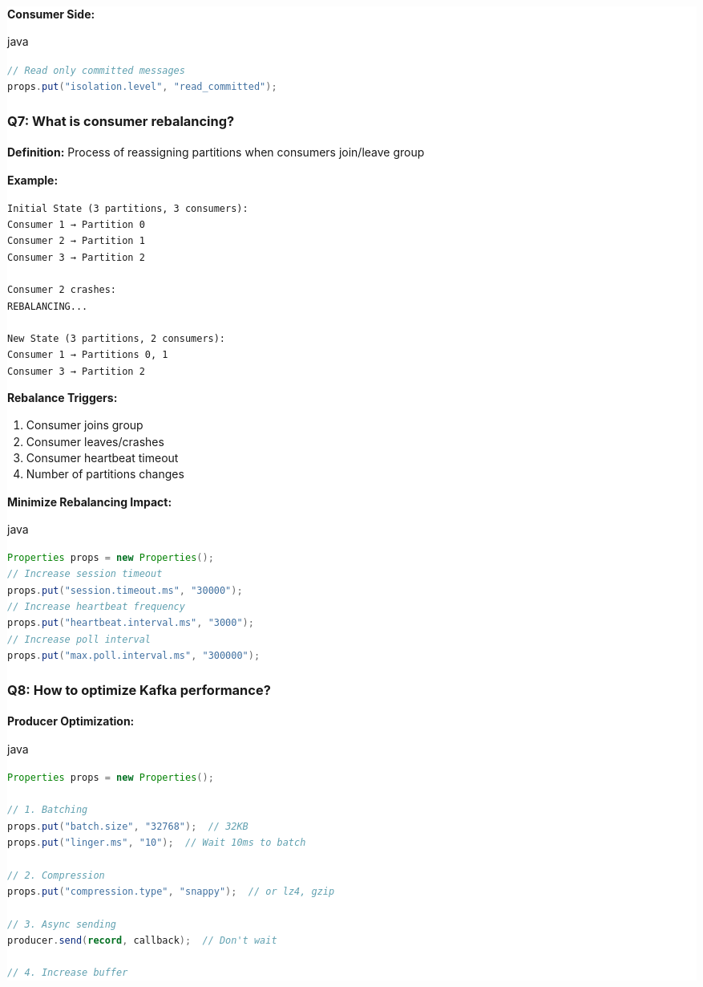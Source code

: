 **Consumer Side:**

java

```java
// Read only committed messages
props.put("isolation.level", "read_committed");
```

### Q7: What is consumer rebalancing?

**Definition:** Process of reassigning partitions when consumers join/leave group

**Example:**

```
Initial State (3 partitions, 3 consumers):
Consumer 1 → Partition 0
Consumer 2 → Partition 1
Consumer 3 → Partition 2

Consumer 2 crashes:
REBALANCING...

New State (3 partitions, 2 consumers):
Consumer 1 → Partitions 0, 1
Consumer 3 → Partition 2
```

**Rebalance Triggers:**

1.  Consumer joins group
2.  Consumer leaves/crashes
3.  Consumer heartbeat timeout
4.  Number of partitions changes

**Minimize Rebalancing Impact:**

java

```java
Properties props = new Properties();
// Increase session timeout
props.put("session.timeout.ms", "30000");
// Increase heartbeat frequency  
props.put("heartbeat.interval.ms", "3000");
// Increase poll interval
props.put("max.poll.interval.ms", "300000");
```

### Q8: How to optimize Kafka performance?

**Producer Optimization:**

java

```java
Properties props = new Properties();

// 1. Batching
props.put("batch.size", "32768");  // 32KB
props.put("linger.ms", "10");  // Wait 10ms to batch

// 2. Compression
props.put("compression.type", "snappy");  // or lz4, gzip

// 3. Async sending
producer.send(record, callback);  // Don't wait

// 4. Increase buffer
```